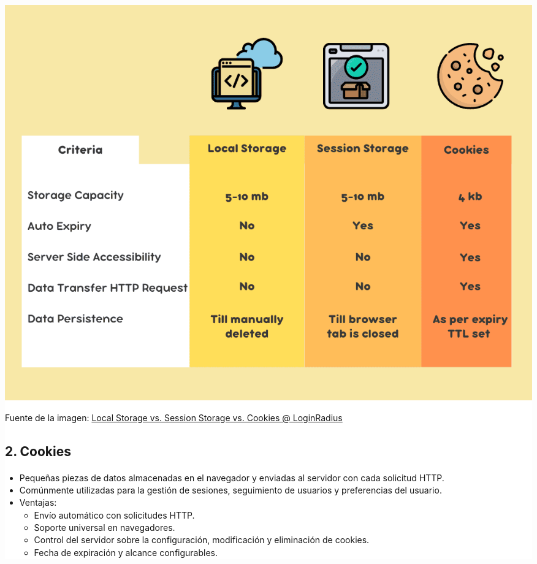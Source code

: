 ![Comparación de Almacenamiento](img/comparison-table.png)

Fuente de la imagen: [Local Storage vs. Session Storage vs. Cookies @ LoginRadius](https://www.loginradius.com/blog/engineering/guest-post/local-storage-vs-session-storage-vs-cookies/)

## 2. **Cookies**

- Pequeñas piezas de datos almacenadas en el navegador y enviadas al servidor con cada solicitud HTTP.
- Comúnmente utilizadas para la gestión de sesiones, seguimiento de usuarios y preferencias del usuario.
- Ventajas:
    - Envío automático con solicitudes HTTP.
    - Soporte universal en navegadores.
    - Control del servidor sobre la configuración, modificación y eliminación de cookies.
    - Fecha de expiración y alcance configurables.
